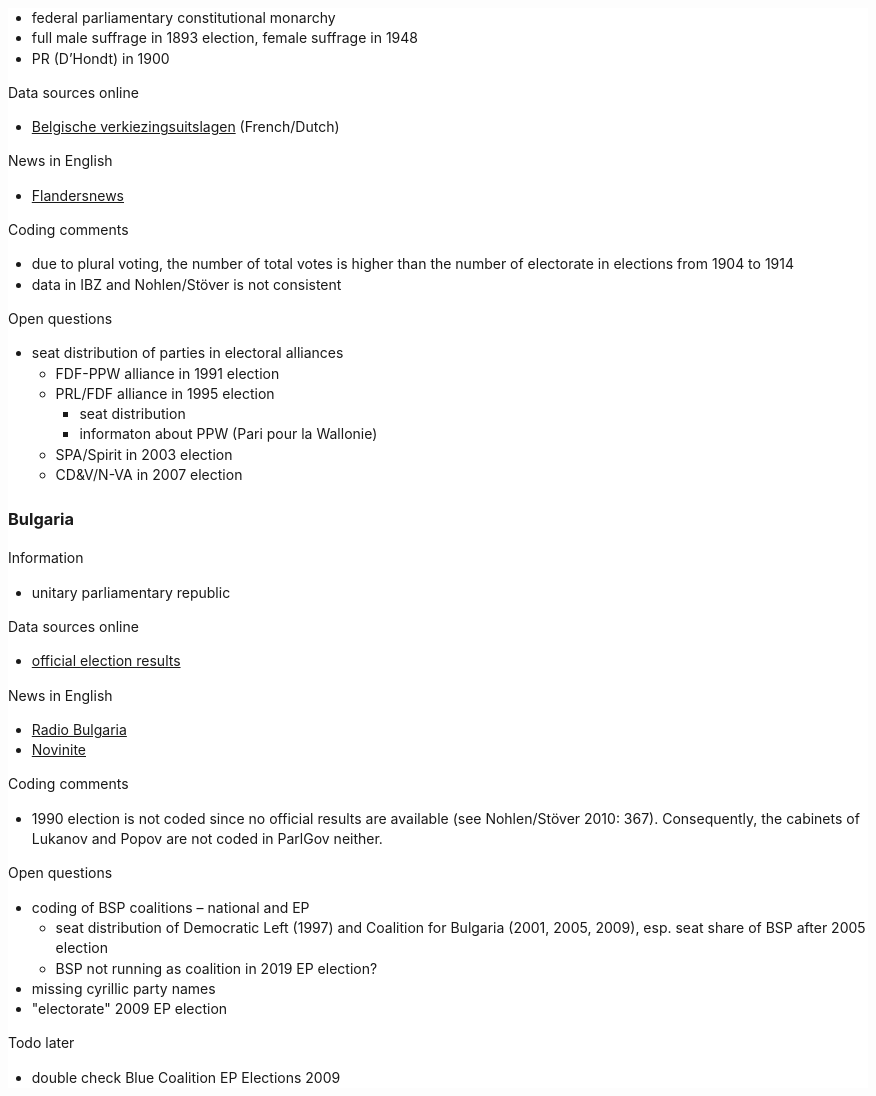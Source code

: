 - federal parliamentary constitutional monarchy
- full male suffrage in 1893 election, female suffrage in 1948
- PR (D’Hondt) in 1900

Data sources online

- [Belgische verkiezingsuitslagen](http://www.ibzdgip.fgov.be) (French/Dutch)

News in English

- [Flandersnews](http://www.deredactie.be/cm/vrtnieuws.english)

Coding comments

- due to plural voting, the number of total votes is higher than the number of electorate in elections from 1904 to 1914
- data in IBZ and Nohlen/Stöver is not consistent

Open questions

- seat distribution of parties in electoral alliances
  - FDF-PPW alliance in 1991 election
  - PRL/FDF alliance in 1995 election
    - seat distribution
    - informaton about PPW (Pari pour la Wallonie)
  - SPA/Spirit in 2003 election
  - CD&V/N-VA in 2007 election

### Bulgaria

Information

- unitary parliamentary republic

Data sources online

- [official election results](http://www.cik.bg/)

News in English

- [Radio Bulgaria](http://bnr.bg/en/politics/list)
- [Novinite](http://www.novinite.com/articles/category/2/Politics)

Coding comments

- 1990 election is not coded since no official results are available (see Nohlen/Stöver 2010: 367). Consequently, the cabinets of Lukanov and Popov are not coded in ParlGov neither.

Open questions

- coding of BSP coalitions – national and EP
  - seat distribution of Democratic Left (1997) and Coalition for Bulgaria (2001, 2005, 2009), esp. seat share of BSP after 2005 election
  - BSP not running as coalition in 2019 EP election?
- missing cyrillic party names
- "electorate" 2009 EP election

Todo later

- double check Blue Coalition EP Elections 2009
